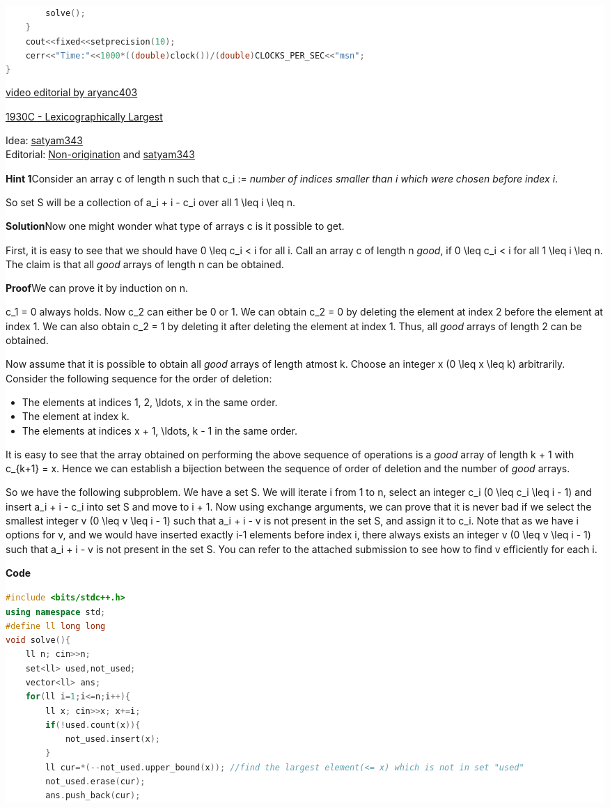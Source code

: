 ```cpp
        solve();
    }
    cout<<fixed<<setprecision(10);
    cerr<<"Time:"<<1000*((double)clock())/(double)CLOCKS_PER_SEC<<"msn"; 
}  
```
[video editorial by aryanc403](https://codeforces.com/https://youtu.be/woPPBKBkCFk)

[1930C - Lexicographically Largest](../problems/C._Lexicographically_Largest.md "think-cell Round 1")

Idea: [satyam343](https://codeforces.com/profile/satyam343 "Master satyam343")  
Editorial: [Non-origination](https://codeforces.com/profile/Non-origination "Expert Non-origination") and [satyam343](https://codeforces.com/profile/satyam343 "Master satyam343")

 **Hint 1**Consider an array c of length n such that c_i := *number of indices smaller than i which were chosen before index i*.

So set S will be a collection of a_i + i - c_i over all 1 \leq i \leq n.

 **Solution**Now one might wonder what type of arrays c is it possible to get.

First, it is easy to see that we should have 0 \leq c_i < i for all i. Call an array c of length n *good*, if 0 \leq c_i < i for all 1 \leq i \leq n. The claim is that all *good* arrays of length n can be obtained.

 **Proof**We can prove it by induction on n. 

c_1 = 0 always holds. Now c_2 can either be 0 or 1. We can obtain c_2 = 0 by deleting the element at index 2 before the element at index 1. We can also obtain c_2 = 1 by deleting it after deleting the element at index 1. Thus, all *good* arrays of length 2 can be obtained. 

Now assume that it is possible to obtain all *good* arrays of length atmost k. Choose an integer x (0 \leq x \leq k) arbitrarily. Consider the following sequence for the order of deletion:

 * The elements at indices 1, 2, \ldots, x in the same order.
* The element at index k.
* The elements at indices x + 1, \ldots, k - 1 in the same order.

It is easy to see that the array obtained on performing the above sequence of operations is a *good* array of length k + 1 with c_{k+1} = x. Hence we can establish a bijection between the sequence of order of deletion and the number of *good* arrays.

So we have the following subproblem. We have a set S. We will iterate i from 1 to n, select an integer c_i (0 \leq c_i \leq i - 1) and insert a_i + i - c_i into set S and move to i + 1. Now using exchange arguments, we can prove that it is never bad if we select the smallest integer v (0 \leq v \leq i - 1) such that a_i + i - v is not present in the set S, and assign it to c_i. Note that as we have i options for v, and we would have inserted exactly i-1 elements before index i, there always exists an integer v (0 \leq v \leq i - 1) such that a_i + i - v is not present in the set S. You can refer to the attached submission to see how to find v efficiently for each i.

 **Code**
```cpp
#include <bits/stdc++.h>     
using namespace std;
#define ll long long
void solve(){ 
    ll n; cin>>n;
    set<ll> used,not_used;
    vector<ll> ans;
    for(ll i=1;i<=n;i++){
        ll x; cin>>x; x+=i;
        if(!used.count(x)){
            not_used.insert(x);
        }
        ll cur=*(--not_used.upper_bound(x)); //find the largest element(<= x) which is not in set "used"
        not_used.erase(cur);
        ans.push_back(cur);
```